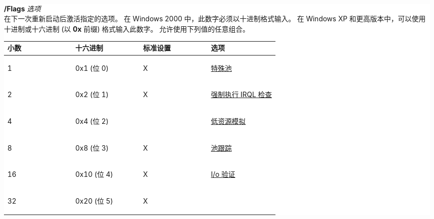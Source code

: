 </tbody>
</table>



<span id="________flags________Options______"></span><span id="________flags________options______"></span><span id="________FLAGS________OPTIONS______"></span>**/Flags** *选项*   
在下一次重新启动后激活指定的选项。 在 Windows 2000 中，此数字必须以十进制格式输入。 在 Windows XP 和更高版本中，可以使用十进制或十六进制 (以 **0x** 前缀) 格式输入此数字。 允许使用下列值的任意组合。

<table>
<colgroup>
<col width="25%" />
<col width="25%" />
<col width="25%" />
<col width="25%" />
</colgroup>
<thead>
<tr class="header">
<th align="left">小数</th>
<th align="left">十六进制</th>
<th align="left">标准设置</th>
<th align="left">选项</th>
</tr>
</thead>
<tbody>
<tr class="odd">
<td align="left"><p>1</p></td>
<td align="left"><p>0x1 (位 0) </p></td>
<td align="left"><p>X</p></td>
<td align="left"><p><a href="special-pool.md" data-raw-source="[Special Pool](special-pool.md)">特殊池</a></p></td>
</tr>
<tr class="even">
<td align="left"><p>2</p></td>
<td align="left"><p>0x2 (位 1) </p></td>
<td align="left"><p>X</p></td>
<td align="left"><p><a href="force-irql-checking.md" data-raw-source="[Force IRQL Checking](force-irql-checking.md)">强制执行 IRQL 检查</a></p></td>
</tr>
<tr class="odd">
<td align="left"><p>4</p></td>
<td align="left"><p>0x4 (位 2) </p></td>
<td align="left"></td>
<td align="left"><p><a href="low-resources-simulation.md" data-raw-source="[Low Resources Simulation](low-resources-simulation.md)">低资源模拟</a></p></td>
</tr>
<tr class="even">
<td align="left"><p>8</p></td>
<td align="left"><p>0x8 (位 3) </p></td>
<td align="left"><p>X</p></td>
<td align="left"><p><a href="pool-tracking.md" data-raw-source="[Pool Tracking](pool-tracking.md)">池跟踪</a></p></td>
</tr>
<tr class="odd">
<td align="left"><p>16</p></td>
<td align="left"><p>0x10 (位 4) </p></td>
<td align="left"><p>X</p></td>
<td align="left"><p><a href="i-o-verification.md" data-raw-source="[I/O Verification](i-o-verification.md)">I/o 验证</a></p></td>
</tr>
<tr class="even">
<td align="left"><p>32</p></td>
<td align="left"><p>0x20 (位 5) </p></td>
<td align="left"><p>X</p></td>